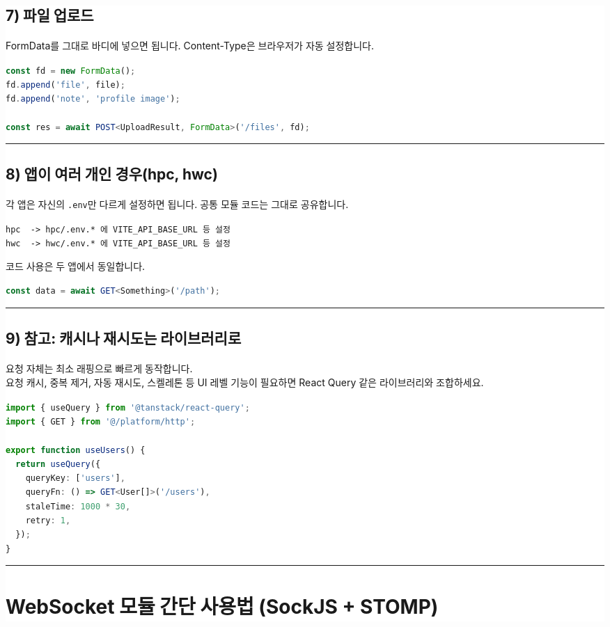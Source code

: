 
## 7) 파일 업로드

FormData를 그대로 바디에 넣으면 됩니다. Content-Type은 브라우저가 자동 설정합니다.

```ts
const fd = new FormData();
fd.append('file', file);
fd.append('note', 'profile image');

const res = await POST<UploadResult, FormData>('/files', fd);
```

---

## 8) 앱이 여러 개인 경우(hpc, hwc)

각 앱은 자신의 `.env`만 다르게 설정하면 됩니다. 공통 모듈 코드는 그대로 공유합니다.

```
hpc  -> hpc/.env.* 에 VITE_API_BASE_URL 등 설정
hwc  -> hwc/.env.* 에 VITE_API_BASE_URL 등 설정
```

코드 사용은 두 앱에서 동일합니다.

```ts
const data = await GET<Something>('/path');
```

---

## 9) 참고: 캐시나 재시도는 라이브러리로

요청 자체는 최소 래핑으로 빠르게 동작합니다.  
요청 캐시, 중복 제거, 자동 재시도, 스켈레톤 등 UI 레벨 기능이 필요하면 React Query 같은 라이브러리와 조합하세요.

```ts
import { useQuery } from '@tanstack/react-query';
import { GET } from '@/platform/http';

export function useUsers() {
  return useQuery({
    queryKey: ['users'],
    queryFn: () => GET<User[]>('/users'),
    staleTime: 1000 * 30,
    retry: 1,
  });
}
```

---

# WebSocket 모듈 간단 사용법 (SockJS + STOMP)
